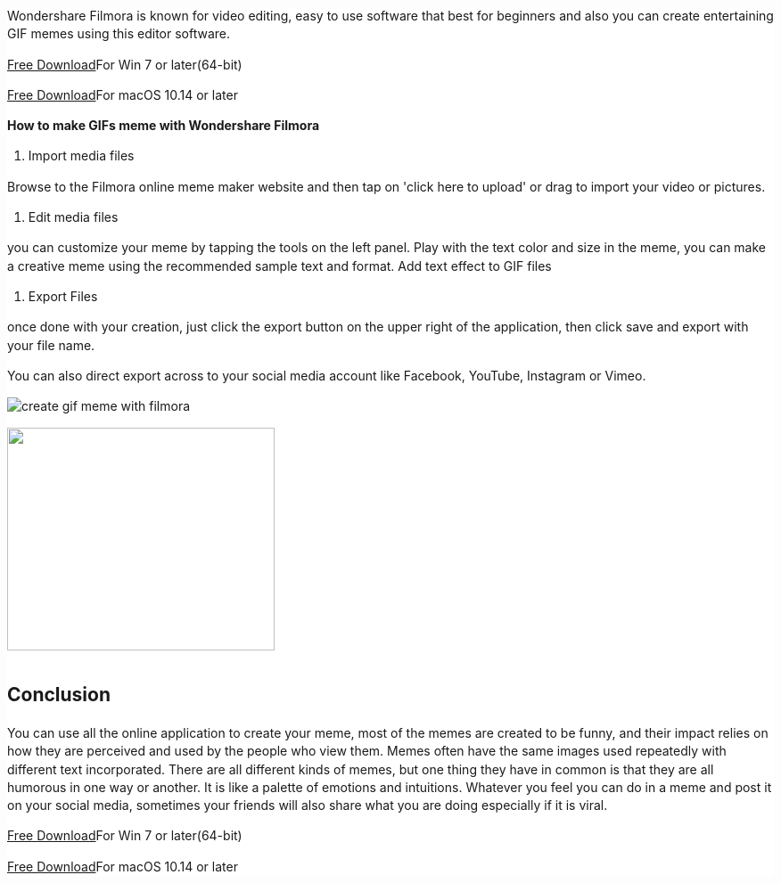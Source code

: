 Wondershare Filmora is known for video editing, easy to use software that best for beginners and also you can create entertaining GIF memes using this editor software.

[Free Download](https://tools.techidaily.com/wondershare/filmora/download/)For Win 7 or later(64-bit)

[Free Download](https://tools.techidaily.com/wondershare/filmora/download/)For macOS 10.14 or later

**How to make GIFs meme with Wondershare Filmora**

1. Import media files

Browse to the Filmora online meme maker website and then tap on 'click here to upload' or drag to import your video or pictures.

1. Edit media files

you can customize your meme by tapping the tools on the left panel. Play with the text color and size in the meme, you can make a creative meme using the recommended sample text and format. Add text effect to GIF files

1. Export Files

once done with your creation, just click the export button on the upper right of the application, then click save and export with your file name.

You can also direct export across to your social media account like Facebook, YouTube, Instagram or Vimeo.

![create gif meme with filmora](https://images.wondershare.com/filmora/article-images/2022/09/create-gif-meme-with-filmora.jpg)


<a href="https://boody-eco-wear.pxf.io/c/5597632/1567905/13846" target="_top" id="1567905"><img src="//a.impactradius-go.com/display-ad/13846-1567905" border="0" alt="" width="300" height="250"/></a><img height="0" width="0" src="https://imp.pxf.io/i/5597632/1567905/13846" style="position:absolute;visibility:hidden;" border="0" />

## Conclusion

You can use all the online application to create your meme, most of the memes are created to be funny, and their impact relies on how they are perceived and used by the people who view them. Memes often have the same images used repeatedly with different text incorporated. There are all different kinds of memes, but one thing they have in common is that they are all humorous in one way or another. It is like a palette of emotions and intuitions. Whatever you feel you can do in a meme and post it on your social media, sometimes your friends will also share what you are doing especially if it is viral.

[Free Download](https://tools.techidaily.com/wondershare/filmora/download/)For Win 7 or later(64-bit)

[Free Download](https://tools.techidaily.com/wondershare/filmora/download/)For macOS 10.14 or later

<ins class="adsbygoogle"
     style="display:block"
     data-ad-format="autorelaxed"
     data-ad-client="ca-pub-7571918770474297"
     data-ad-slot="1223367746"></ins>

<ins class="adsbygoogle"
     style="display:block"
     data-ad-format="autorelaxed"
     data-ad-client="ca-pub-7571918770474297"
     data-ad-slot="1223367746"></ins>
